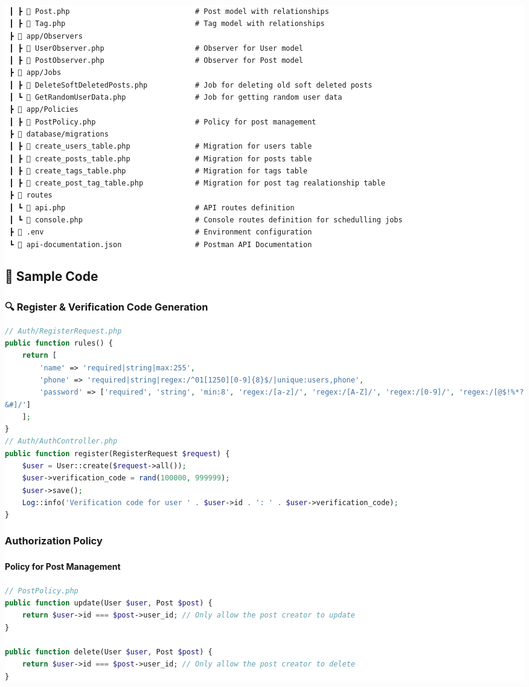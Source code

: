 ```
 ┃ ┣ 📄 Post.php                             # Post model with relationships
 ┃ ┣ 📄 Tag.php                              # Tag model with relationships
 ┣ 📂 app/Observers
 ┃ ┣ 📄 UserObserver.php                     # Observer for User model
 ┃ ┣ 📄 PostObserver.php                     # Observer for Post model
 ┣ 📂 app/Jobs
 ┃ ┣ 📄 DeleteSoftDeletedPosts.php           # Job for deleting old soft deleted posts
 ┃ ┗ 📄 GetRandomUserData.php                # Job for getting random user data
 ┣ 📂 app/Policies
 ┃ ┣ 📄 PostPolicy.php                       # Policy for post management
 ┣ 📂 database/migrations
 ┃ ┣ 📄 create_users_table.php               # Migration for users table
 ┃ ┣ 📄 create_posts_table.php               # Migration for posts table
 ┃ ┣ 📄 create_tags_table.php                # Migration for tags table
 ┃ ┣ 📄 create_post_tag_table.php            # Migration for post tag realationship table
 ┣ 📂 routes
 ┃ ┗ 📄 api.php                              # API routes definition
 ┃ ┗ 📄 console.php                          # Console routes definition for schedulling jobs
 ┣ 📄 .env                                   # Environment configuration
 ┗ 📄 api-documentation.json                 # Postman API Documentation
```

## 📜 Sample Code

### 🔍 Register & Verification Code Generation
```php
// Auth/RegisterRequest.php
public function rules() {
    return [
        'name' => 'required|string|max:255',
        'phone' => 'required|string|regex:/^01[1250][0-9]{8}$/|unique:users,phone',
        'password' => ['required', 'string', 'min:8', 'regex:/[a-z]/', 'regex:/[A-Z]/', 'regex:/[0-9]/', 'regex:/[@$!%*?&#]/']
    ];
}
// Auth/AuthController.php
public function register(RegisterRequest $request) {
    $user = User::create($request->all());
    $user->verification_code = rand(100000, 999999);
    $user->save();
    Log::info('Verification code for user ' . $user->id . ': ' . $user->verification_code);
} 
```
### Authorization Policy

#### Policy for Post Management
```php
// PostPolicy.php
public function update(User $user, Post $post) {
    return $user->id === $post->user_id; // Only allow the post creator to update
}

public function delete(User $user, Post $post) {
    return $user->id === $post->user_id; // Only allow the post creator to delete
}
```

